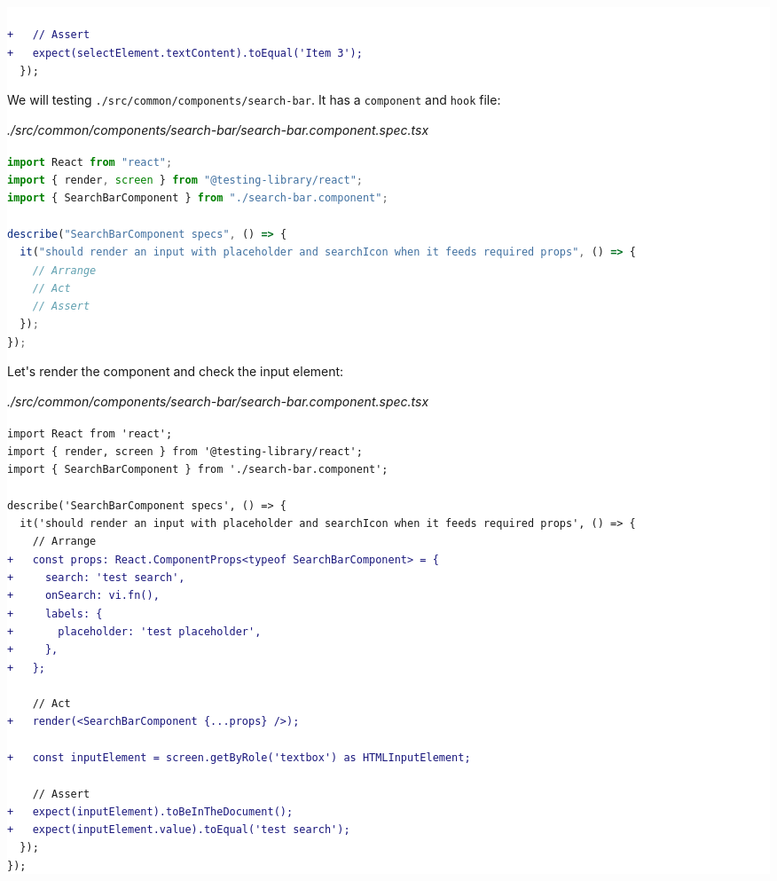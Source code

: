 ```diff

+   // Assert
+   expect(selectElement.textContent).toEqual('Item 3');
  });
```

We will testing `./src/common/components/search-bar`. It has a `component` and `hook` file:

_./src/common/components/search-bar/search-bar.component.spec.tsx_

```javascript
import React from "react";
import { render, screen } from "@testing-library/react";
import { SearchBarComponent } from "./search-bar.component";

describe("SearchBarComponent specs", () => {
  it("should render an input with placeholder and searchIcon when it feeds required props", () => {
    // Arrange
    // Act
    // Assert
  });
});
```

Let's render the component and check the input element:

_./src/common/components/search-bar/search-bar.component.spec.tsx_

```diff
import React from 'react';
import { render, screen } from '@testing-library/react';
import { SearchBarComponent } from './search-bar.component';

describe('SearchBarComponent specs', () => {
  it('should render an input with placeholder and searchIcon when it feeds required props', () => {
    // Arrange
+   const props: React.ComponentProps<typeof SearchBarComponent> = {
+     search: 'test search',
+     onSearch: vi.fn(),
+     labels: {
+       placeholder: 'test placeholder',
+     },
+   };

    // Act
+   render(<SearchBarComponent {...props} />);

+   const inputElement = screen.getByRole('textbox') as HTMLInputElement;

    // Assert
+   expect(inputElement).toBeInTheDocument();
+   expect(inputElement.value).toEqual('test search');
  });
});

```
